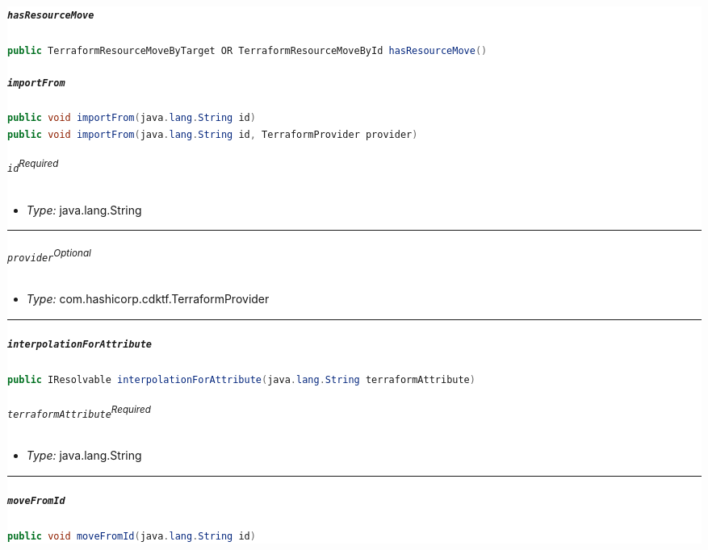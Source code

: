 
##### `hasResourceMove` <a name="hasResourceMove" id="@cdktf/provider-hcp.vaultRadarIntegrationJiraSubscription.VaultRadarIntegrationJiraSubscription.hasResourceMove"></a>

```java
public TerraformResourceMoveByTarget OR TerraformResourceMoveById hasResourceMove()
```

##### `importFrom` <a name="importFrom" id="@cdktf/provider-hcp.vaultRadarIntegrationJiraSubscription.VaultRadarIntegrationJiraSubscription.importFrom"></a>

```java
public void importFrom(java.lang.String id)
public void importFrom(java.lang.String id, TerraformProvider provider)
```

###### `id`<sup>Required</sup> <a name="id" id="@cdktf/provider-hcp.vaultRadarIntegrationJiraSubscription.VaultRadarIntegrationJiraSubscription.importFrom.parameter.id"></a>

- *Type:* java.lang.String

---

###### `provider`<sup>Optional</sup> <a name="provider" id="@cdktf/provider-hcp.vaultRadarIntegrationJiraSubscription.VaultRadarIntegrationJiraSubscription.importFrom.parameter.provider"></a>

- *Type:* com.hashicorp.cdktf.TerraformProvider

---

##### `interpolationForAttribute` <a name="interpolationForAttribute" id="@cdktf/provider-hcp.vaultRadarIntegrationJiraSubscription.VaultRadarIntegrationJiraSubscription.interpolationForAttribute"></a>

```java
public IResolvable interpolationForAttribute(java.lang.String terraformAttribute)
```

###### `terraformAttribute`<sup>Required</sup> <a name="terraformAttribute" id="@cdktf/provider-hcp.vaultRadarIntegrationJiraSubscription.VaultRadarIntegrationJiraSubscription.interpolationForAttribute.parameter.terraformAttribute"></a>

- *Type:* java.lang.String

---

##### `moveFromId` <a name="moveFromId" id="@cdktf/provider-hcp.vaultRadarIntegrationJiraSubscription.VaultRadarIntegrationJiraSubscription.moveFromId"></a>

```java
public void moveFromId(java.lang.String id)
```
